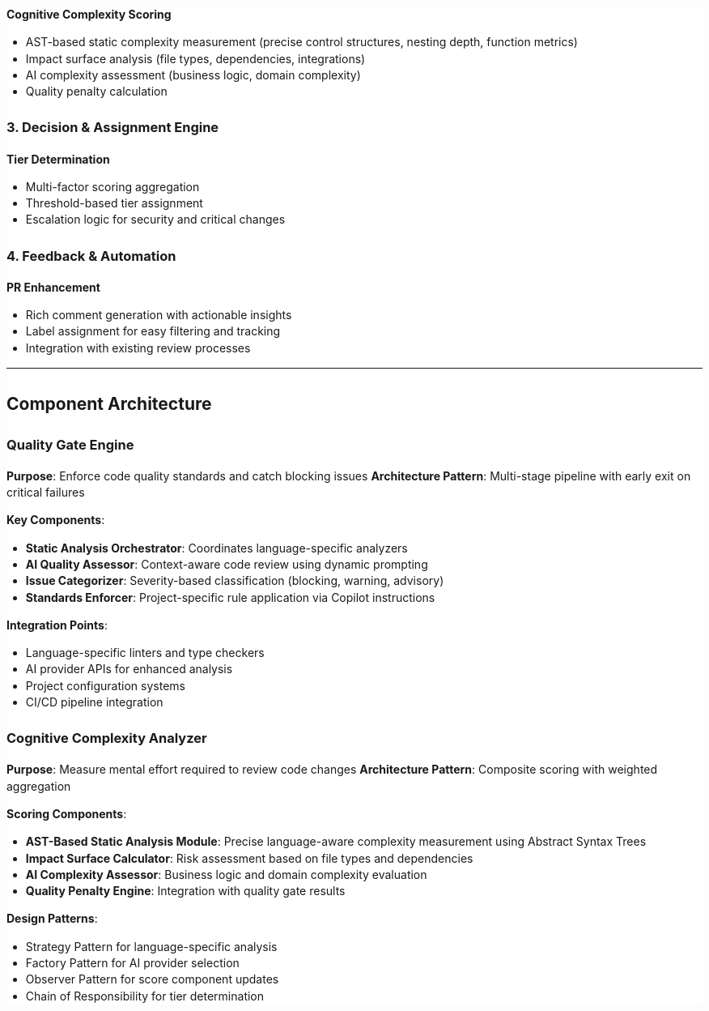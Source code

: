 **Cognitive Complexity Scoring**
- AST-based static complexity measurement (precise control structures, nesting depth, function metrics)
- Impact surface analysis (file types, dependencies, integrations)
- AI complexity assessment (business logic, domain complexity)
- Quality penalty calculation

### 3. Decision & Assignment Engine
**Tier Determination**
- Multi-factor scoring aggregation
- Threshold-based tier assignment
- Escalation logic for security and critical changes

### 4. Feedback & Automation
**PR Enhancement**
- Rich comment generation with actionable insights
- Label assignment for easy filtering and tracking
- Integration with existing review processes

---

## Component Architecture

### Quality Gate Engine
**Purpose**: Enforce code quality standards and catch blocking issues
**Architecture Pattern**: Multi-stage pipeline with early exit on critical failures

**Key Components**:
- **Static Analysis Orchestrator**: Coordinates language-specific analyzers
- **AI Quality Assessor**: Context-aware code review using dynamic prompting
- **Issue Categorizer**: Severity-based classification (blocking, warning, advisory)
- **Standards Enforcer**: Project-specific rule application via Copilot instructions

**Integration Points**:
- Language-specific linters and type checkers
- AI provider APIs for enhanced analysis
- Project configuration systems
- CI/CD pipeline integration

### Cognitive Complexity Analyzer
**Purpose**: Measure mental effort required to review code changes
**Architecture Pattern**: Composite scoring with weighted aggregation

**Scoring Components**:
- **AST-Based Static Analysis Module**: Precise language-aware complexity measurement using Abstract Syntax Trees
- **Impact Surface Calculator**: Risk assessment based on file types and dependencies
- **AI Complexity Assessor**: Business logic and domain complexity evaluation
- **Quality Penalty Engine**: Integration with quality gate results

**Design Patterns**:
- Strategy Pattern for language-specific analysis
- Factory Pattern for AI provider selection
- Observer Pattern for score component updates
- Chain of Responsibility for tier determination

